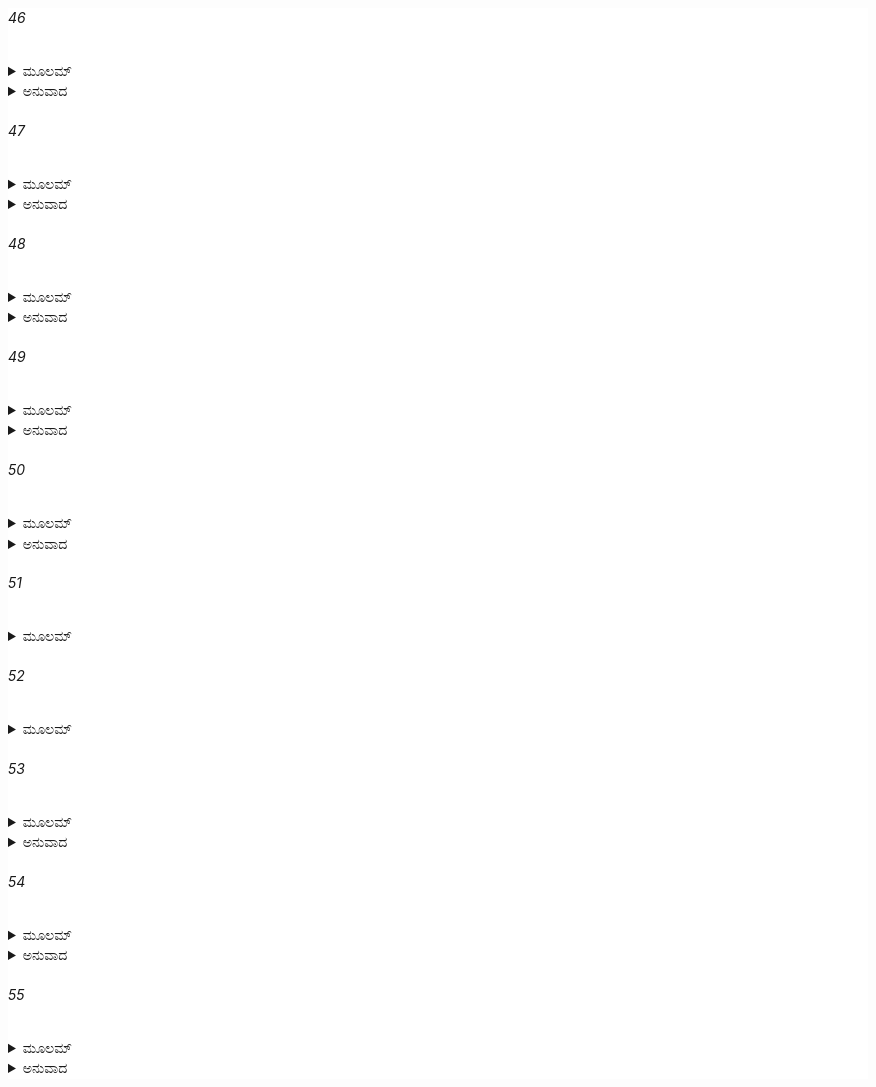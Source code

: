 ###### 46


<details><summary>ಮೂಲಮ್</summary></details>

<details><summary>ಅನುವಾದ</summary></details>

###### 47


<details><summary>ಮೂಲಮ್</summary></details>

<details><summary>ಅನುವಾದ</summary></details>

###### 48


<details><summary>ಮೂಲಮ್</summary></details>

<details><summary>ಅನುವಾದ</summary></details>

###### 49


<details><summary>ಮೂಲಮ್</summary></details>

<details><summary>ಅನುವಾದ</summary></details>

###### 50


<details><summary>ಮೂಲಮ್</summary></details>

<details><summary>ಅನುವಾದ</summary></details>

###### 51


<details><summary>ಮೂಲಮ್</summary></details>

###### 52


<details><summary>ಮೂಲಮ್</summary></details>

###### 53


<details><summary>ಮೂಲಮ್</summary></details>

<details><summary>ಅನುವಾದ</summary></details>

###### 54


<details><summary>ಮೂಲಮ್</summary></details>

<details><summary>ಅನುವಾದ</summary></details>

###### 55


<details><summary>ಮೂಲಮ್</summary></details>

<details><summary>ಅನುವಾದ</summary></details>
